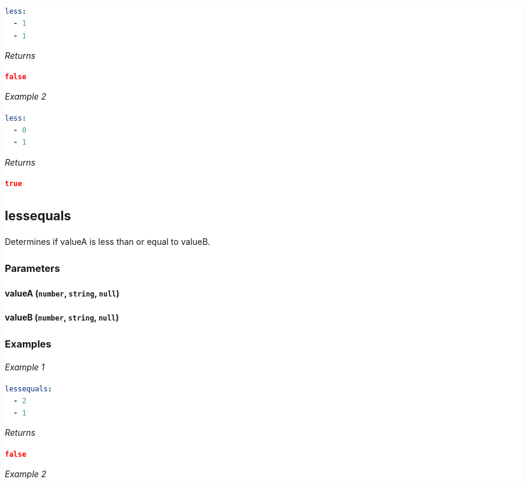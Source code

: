 ```yaml
less:
  - 1
  - 1

```

*Returns*

```json
false
```


*Example 2*

```yaml
less:
  - 0
  - 1

```

*Returns*

```json
true
```


## lessequals

Determines if valueA is less than or equal to valueB.

### Parameters

#### valueA (`number`, `string`, `null`)

#### valueB (`number`, `string`, `null`)

### Examples


*Example 1*

```yaml
lessequals:
  - 2
  - 1

```

*Returns*

```json
false
```


*Example 2*
